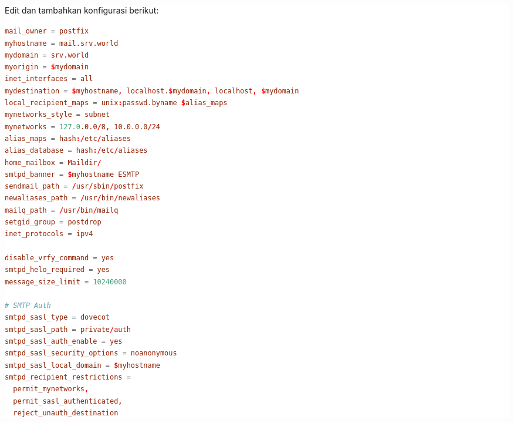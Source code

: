 Edit dan tambahkan konfigurasi berikut:

```conf
mail_owner = postfix
myhostname = mail.srv.world
mydomain = srv.world
myorigin = $mydomain
inet_interfaces = all
mydestination = $myhostname, localhost.$mydomain, localhost, $mydomain
local_recipient_maps = unix:passwd.byname $alias_maps
mynetworks_style = subnet
mynetworks = 127.0.0.0/8, 10.0.0.0/24
alias_maps = hash:/etc/aliases
alias_database = hash:/etc/aliases
home_mailbox = Maildir/
smtpd_banner = $myhostname ESMTP
sendmail_path = /usr/sbin/postfix
newaliases_path = /usr/bin/newaliases
mailq_path = /usr/bin/mailq
setgid_group = postdrop
inet_protocols = ipv4

disable_vrfy_command = yes
smtpd_helo_required = yes
message_size_limit = 10240000

# SMTP Auth
smtpd_sasl_type = dovecot
smtpd_sasl_path = private/auth
smtpd_sasl_auth_enable = yes
smtpd_sasl_security_options = noanonymous
smtpd_sasl_local_domain = $myhostname
smtpd_recipient_restrictions = 
  permit_mynetworks,
  permit_sasl_authenticated,
  reject_unauth_destination
```
